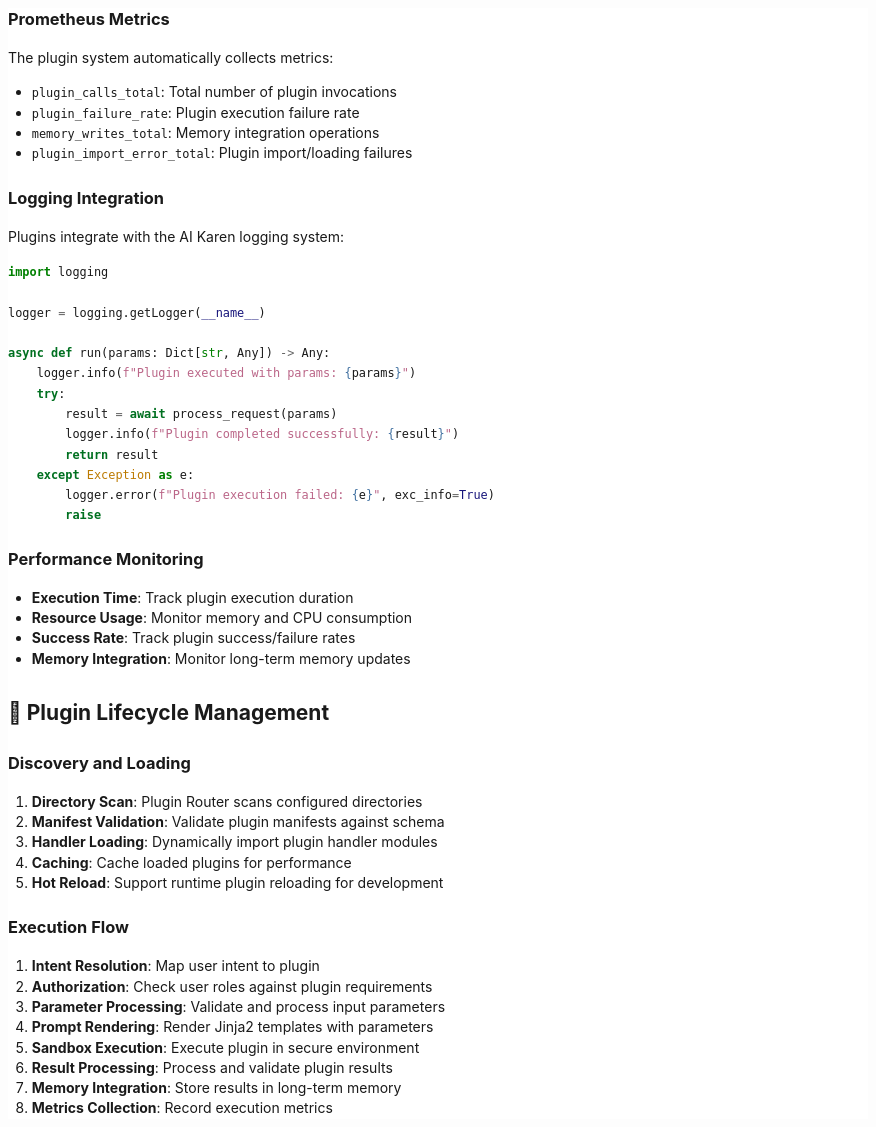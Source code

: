 ### Prometheus Metrics

The plugin system automatically collects metrics:

- `plugin_calls_total`: Total number of plugin invocations
- `plugin_failure_rate`: Plugin execution failure rate
- `memory_writes_total`: Memory integration operations
- `plugin_import_error_total`: Plugin import/loading failures

### Logging Integration

Plugins integrate with the AI Karen logging system:

```python
import logging

logger = logging.getLogger(__name__)

async def run(params: Dict[str, Any]) -> Any:
    logger.info(f"Plugin executed with params: {params}")
    try:
        result = await process_request(params)
        logger.info(f"Plugin completed successfully: {result}")
        return result
    except Exception as e:
        logger.error(f"Plugin execution failed: {e}", exc_info=True)
        raise
```

### Performance Monitoring

- **Execution Time**: Track plugin execution duration
- **Resource Usage**: Monitor memory and CPU consumption
- **Success Rate**: Track plugin success/failure rates
- **Memory Integration**: Monitor long-term memory updates

## 🔄 Plugin Lifecycle Management

### Discovery and Loading

1. **Directory Scan**: Plugin Router scans configured directories
2. **Manifest Validation**: Validate plugin manifests against schema
3. **Handler Loading**: Dynamically import plugin handler modules
4. **Caching**: Cache loaded plugins for performance
5. **Hot Reload**: Support runtime plugin reloading for development

### Execution Flow

1. **Intent Resolution**: Map user intent to plugin
2. **Authorization**: Check user roles against plugin requirements
3. **Parameter Processing**: Validate and process input parameters
4. **Prompt Rendering**: Render Jinja2 templates with parameters
5. **Sandbox Execution**: Execute plugin in secure environment
6. **Result Processing**: Process and validate plugin results
7. **Memory Integration**: Store results in long-term memory
8. **Metrics Collection**: Record execution metrics
